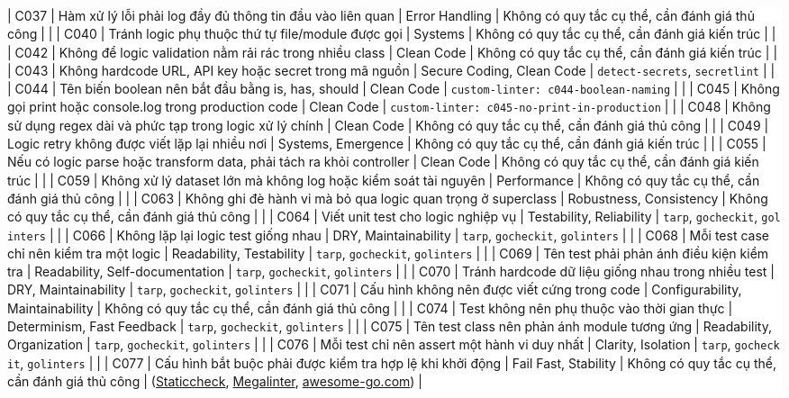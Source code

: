 | C037    | Hàm xử lý lỗi phải log đầy đủ thông tin đầu vào liên quan            | Error Handling                   | Không có quy tắc cụ thể, cần đánh giá thủ công  |                                                          |
| C040    | Tránh logic phụ thuộc thứ tự file/module được gọi                    | Systems                          | Không có quy tắc cụ thể, cần đánh giá kiến trúc |                                                          |
| C042    | Không để logic validation nằm rải rác trong nhiều class              | Clean Code                       | Không có quy tắc cụ thể, cần đánh giá kiến trúc |                                                          |
| C043    | Không hardcode URL, API key hoặc secret trong mã nguồn               | Secure Coding, Clean Code        | `detect-secrets`, `secretlint`                  |                                                          |
| C044    | Tên biến boolean nên bắt đầu bằng is, has, should                    | Clean Code                       | `custom-linter: c044-boolean-naming`            |                                                          |
| C045    | Không gọi print hoặc console.log trong production code               | Clean Code                       | `custom-linter: c045-no-print-in-production`    |                                                          |
| C048    | Không sử dụng regex dài và phức tạp trong logic xử lý chính          | Clean Code                       | Không có quy tắc cụ thể, cần đánh giá thủ công  |                                                          |
| C049    | Logic retry không được viết lặp lại nhiều nơi                        | Systems, Emergence               | Không có quy tắc cụ thể, cần đánh giá kiến trúc |                                                          |
| C055    | Nếu có logic parse hoặc transform data, phải tách ra khỏi controller | Clean Code                       | Không có quy tắc cụ thể, cần đánh giá kiến trúc |                                                          |
| C059    | Không xử lý dataset lớn mà không log hoặc kiểm soát tài nguyên       | Performance                      | Không có quy tắc cụ thể, cần đánh giá thủ công  |                                                          |
| C063    | Không ghi đè hành vi mà bỏ qua logic quan trọng ở superclass         | Robustness, Consistency          | Không có quy tắc cụ thể, cần đánh giá thủ công  |                                                          |
| C064    | Viết unit test cho logic nghiệp vụ                                   | Testability, Reliability         | `tarp`, `gocheckit`, `golinters`                |                                                          |
| C066    | Không lặp lại logic test giống nhau                                  | DRY, Maintainability             | `tarp`, `gocheckit`, `golinters`                |                                                          |
| C068    | Mỗi test case chỉ nên kiểm tra một logic                             | Readability, Testability         | `tarp`, `gocheckit`, `golinters`                |                                                          |
| C069    | Tên test phải phản ánh điều kiện kiểm tra                            | Readability, Self-documentation  | `tarp`, `gocheckit`, `golinters`                |                                                          |
| C070    | Tránh hardcode dữ liệu giống nhau trong nhiều test                   | DRY, Maintainability             | `tarp`, `gocheckit`, `golinters`                |                                                          |
| C071    | Cấu hình không nên được viết cứng trong code                         | Configurability, Maintainability | Không có quy tắc cụ thể, cần đánh giá thủ công  |                                                          |
| C074    | Test không nên phụ thuộc vào thời gian thực                          | Determinism, Fast Feedback       | `tarp`, `gocheckit`, `golinters`                |                                                          |
| C075    | Tên test class nên phản ánh module tương ứng                         | Readability, Organization        | `tarp`, `gocheckit`, `golinters`                |                                                          |
| C076    | Mỗi test chỉ nên assert một hành vi duy nhất                         | Clarity, Isolation               | `tarp`, `gocheckit`, `golinters`                |                                                          |
| C077    | Cấu hình bắt buộc phải được kiểm tra hợp lệ khi khởi động            | Fail Fast, Stability             | Không có quy tắc cụ thể, cần đánh giá thủ công  | ([Staticcheck][1], [Megalinter][2], [awesome-go.com][3]) |

[1]: https://staticcheck.dev/?utm_source=chatgpt.com "Staticcheck"
[2]: https://megalinter.io/latest/supported-linters/?utm_source=chatgpt.com "List of the 100+ supported linters embedded in MegaLinter"
[3]: https://awesome-go.com/code-analysis?utm_source=chatgpt.com "Code Analysis - Awesome Go / Golang"
